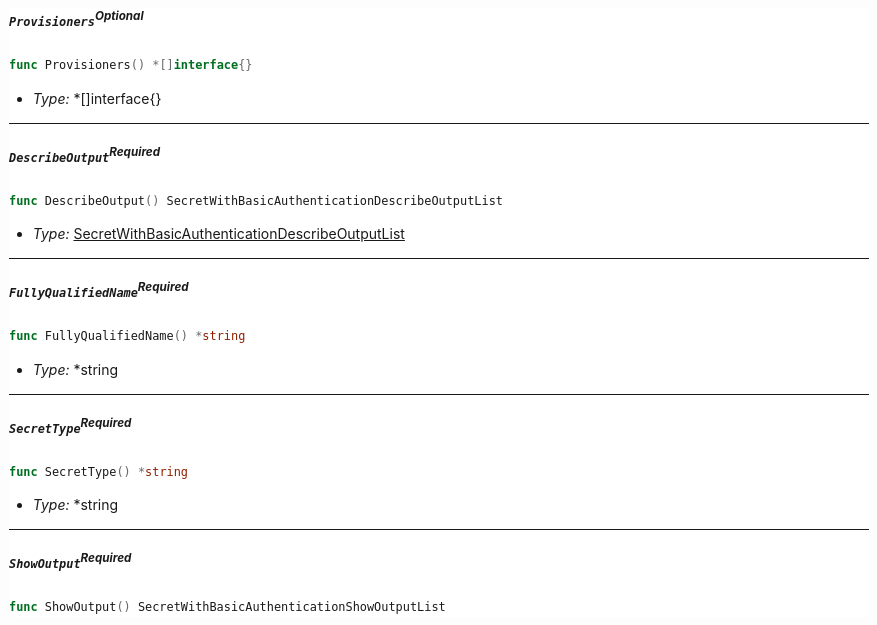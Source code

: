 ##### `Provisioners`<sup>Optional</sup> <a name="Provisioners" id="@cdktf/provider-snowflake.secretWithBasicAuthentication.SecretWithBasicAuthentication.property.provisioners"></a>

```go
func Provisioners() *[]interface{}
```

- *Type:* *[]interface{}

---

##### `DescribeOutput`<sup>Required</sup> <a name="DescribeOutput" id="@cdktf/provider-snowflake.secretWithBasicAuthentication.SecretWithBasicAuthentication.property.describeOutput"></a>

```go
func DescribeOutput() SecretWithBasicAuthenticationDescribeOutputList
```

- *Type:* <a href="#@cdktf/provider-snowflake.secretWithBasicAuthentication.SecretWithBasicAuthenticationDescribeOutputList">SecretWithBasicAuthenticationDescribeOutputList</a>

---

##### `FullyQualifiedName`<sup>Required</sup> <a name="FullyQualifiedName" id="@cdktf/provider-snowflake.secretWithBasicAuthentication.SecretWithBasicAuthentication.property.fullyQualifiedName"></a>

```go
func FullyQualifiedName() *string
```

- *Type:* *string

---

##### `SecretType`<sup>Required</sup> <a name="SecretType" id="@cdktf/provider-snowflake.secretWithBasicAuthentication.SecretWithBasicAuthentication.property.secretType"></a>

```go
func SecretType() *string
```

- *Type:* *string

---

##### `ShowOutput`<sup>Required</sup> <a name="ShowOutput" id="@cdktf/provider-snowflake.secretWithBasicAuthentication.SecretWithBasicAuthentication.property.showOutput"></a>

```go
func ShowOutput() SecretWithBasicAuthenticationShowOutputList
```
